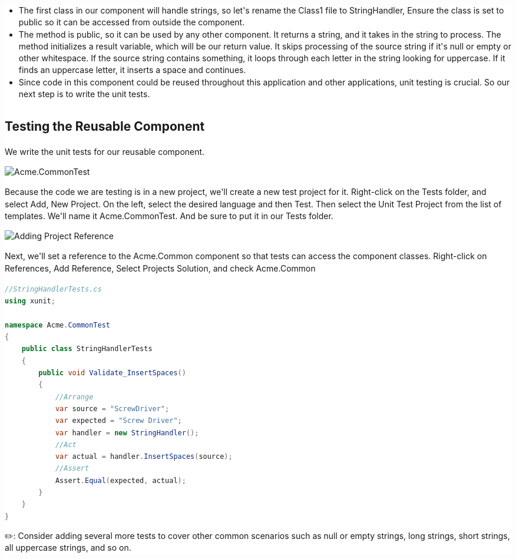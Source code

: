 - The first class in our component will handle strings, so let's rename the Class1 file to StringHandler, Ensure the class is set to public so it can be accessed from outside the component.
- The method is public, so it can be used by any other component. It returns a string, and it takes in the string to process. The method initializes a result variable, which will be our return value. It skips processing of the source string if it's null or empty or other whitespace. If the source string contains something, it loops through each letter in the string looking for uppercase. If it finds an uppercase letter, it inserts a space and continues.
- Since code in this component could be reused throughout this application and other applications, unit testing is crucial. So our next step is to write the unit tests.

## Testing the Reusable Component

We write the unit tests for our reusable component.

![Acme.CommonTest](../../../../../../src/images/09_dotnet/c/oops/foop-6.png)

Because the code we are testing is in a new project, we'll create a new test project for it. Right-click on the Tests folder, and select Add, New Project. On the left, select the desired language and then Test. Then select the Unit Test Project from the list of templates. We'll name it Acme.CommonTest. And be sure to put it in our Tests folder.

![Adding Project Reference](../../../../../../src/images/09_dotnet/c/oops/foop-7.png)

Next, we'll set a reference to the Acme.Common component so that tests can access the component classes. Right-click on References, Add Reference, Select Projects Solution, and check Acme.Common

```csharp
//StringHandlerTests.cs
using xunit;

namespace Acme.CommonTest
{
    public class StringHandlerTests
    {
        public void Validate_InsertSpaces()
        {
            //Arrange
            var source = "ScrewDriver";
            var expected = "Screw Driver";
            var handler = new StringHandler();
            //Act
            var actual = handler.InsertSpaces(source);
            //Assert
            Assert.Equal(expected, actual);
        }
    }
}

```

✏️: Consider adding several more tests to cover other common scenarios such as null or empty strings, long strings, short strings, all uppercase strings, and so on.
